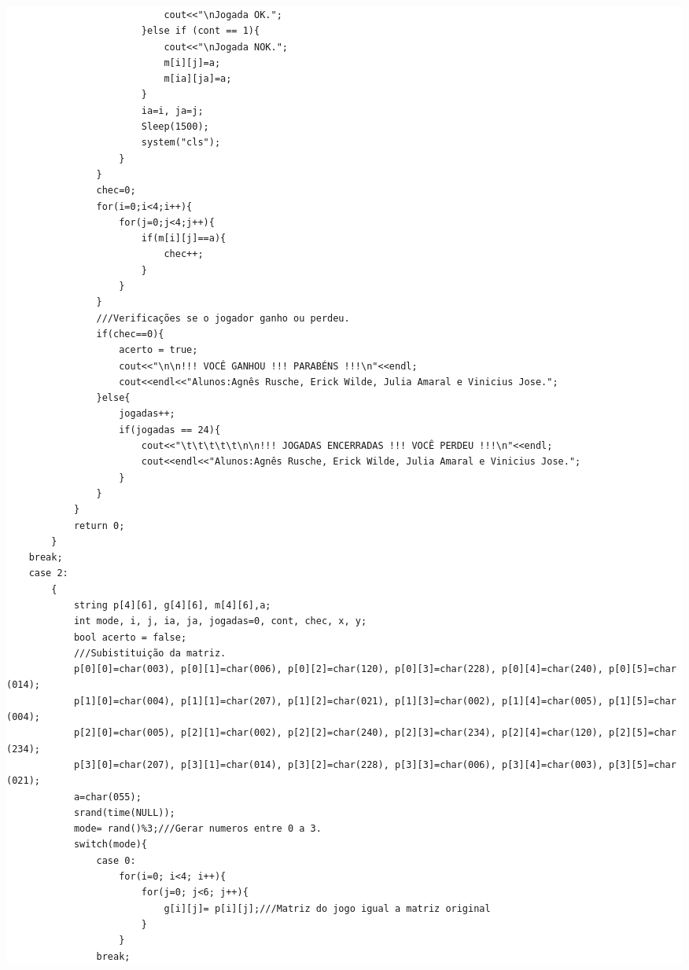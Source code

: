                                 cout<<"\nJogada OK.";
                            }else if (cont == 1){
                                cout<<"\nJogada NOK.";
                                m[i][j]=a;
                                m[ia][ja]=a;
                            }
                            ia=i, ja=j;
                            Sleep(1500);
                            system("cls");
                        }
                    }
                    chec=0;
                    for(i=0;i<4;i++){
                        for(j=0;j<4;j++){
                            if(m[i][j]==a){
                                chec++;
                            }
                        }
                    }
                    ///Verificações se o jogador ganho ou perdeu.
                    if(chec==0){
                        acerto = true;
                        cout<<"\n\n!!! VOCÊ GANHOU !!! PARABÉNS !!!\n"<<endl;
                        cout<<endl<<"Alunos:Agnês Rusche, Erick Wilde, Julia Amaral e Vinicius Jose.";
                    }else{
                        jogadas++;
                        if(jogadas == 24){
                            cout<<"\t\t\t\t\t\n\n!!! JOGADAS ENCERRADAS !!! VOCÊ PERDEU !!!\n"<<endl;
                            cout<<endl<<"Alunos:Agnês Rusche, Erick Wilde, Julia Amaral e Vinicius Jose.";
                        }
                    }
                }
                return 0;
            }
        break;
        case 2:
            {
                string p[4][6], g[4][6], m[4][6],a;
                int mode, i, j, ia, ja, jogadas=0, cont, chec, x, y;
                bool acerto = false;
                ///Subistituição da matriz.
                p[0][0]=char(003), p[0][1]=char(006), p[0][2]=char(120), p[0][3]=char(228), p[0][4]=char(240), p[0][5]=char(014);
                p[1][0]=char(004), p[1][1]=char(207), p[1][2]=char(021), p[1][3]=char(002), p[1][4]=char(005), p[1][5]=char(004);
                p[2][0]=char(005), p[2][1]=char(002), p[2][2]=char(240), p[2][3]=char(234), p[2][4]=char(120), p[2][5]=char(234);
                p[3][0]=char(207), p[3][1]=char(014), p[3][2]=char(228), p[3][3]=char(006), p[3][4]=char(003), p[3][5]=char(021);
                a=char(055);
                srand(time(NULL));
                mode= rand()%3;///Gerar numeros entre 0 a 3.
                switch(mode){
                    case 0:
                        for(i=0; i<4; i++){
                            for(j=0; j<6; j++){
                                g[i][j]= p[i][j];///Matriz do jogo igual a matriz original
                            }
                        }
                    break;
